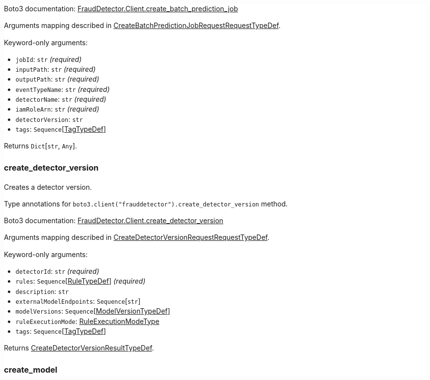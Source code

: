 Boto3 documentation:
[FraudDetector.Client.create_batch_prediction_job](https://boto3.amazonaws.com/v1/documentation/api/latest/reference/services/frauddetector.html#FraudDetector.Client.create_batch_prediction_job)

Arguments mapping described in
[CreateBatchPredictionJobRequestRequestTypeDef](./type_defs.md#createbatchpredictionjobrequestrequesttypedef).

Keyword-only arguments:

- `jobId`: `str` *(required)*
- `inputPath`: `str` *(required)*
- `outputPath`: `str` *(required)*
- `eventTypeName`: `str` *(required)*
- `detectorName`: `str` *(required)*
- `iamRoleArn`: `str` *(required)*
- `detectorVersion`: `str`
- `tags`: `Sequence`\[[TagTypeDef](./type_defs.md#tagtypedef)\]

Returns `Dict`\[`str`, `Any`\].

<a id="create_detector_version"></a>

### create_detector_version

Creates a detector version.

Type annotations for `boto3.client("frauddetector").create_detector_version`
method.

Boto3 documentation:
[FraudDetector.Client.create_detector_version](https://boto3.amazonaws.com/v1/documentation/api/latest/reference/services/frauddetector.html#FraudDetector.Client.create_detector_version)

Arguments mapping described in
[CreateDetectorVersionRequestRequestTypeDef](./type_defs.md#createdetectorversionrequestrequesttypedef).

Keyword-only arguments:

- `detectorId`: `str` *(required)*
- `rules`: `Sequence`\[[RuleTypeDef](./type_defs.md#ruletypedef)\] *(required)*
- `description`: `str`
- `externalModelEndpoints`: `Sequence`\[`str`\]
- `modelVersions`:
  `Sequence`\[[ModelVersionTypeDef](./type_defs.md#modelversiontypedef)\]
- `ruleExecutionMode`:
  [RuleExecutionModeType](./literals.md#ruleexecutionmodetype)
- `tags`: `Sequence`\[[TagTypeDef](./type_defs.md#tagtypedef)\]

Returns
[CreateDetectorVersionResultTypeDef](./type_defs.md#createdetectorversionresulttypedef).

<a id="create_model"></a>

### create_model
